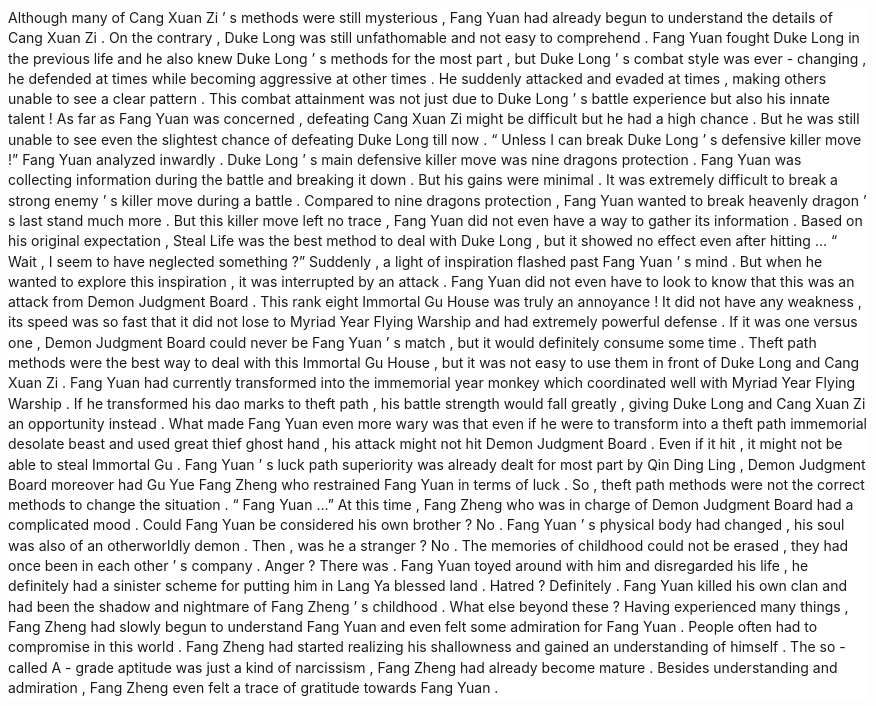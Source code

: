Although many of Cang Xuan Zi ’ s methods were still mysterious , Fang Yuan had already begun to understand the details of Cang Xuan Zi . On the contrary , Duke Long was still unfathomable and not easy to comprehend .
Fang Yuan fought Duke Long in the previous life and he also knew Duke Long ’ s methods for the most part , but Duke Long ’ s combat style was ever - changing , he defended at times while becoming aggressive at other times . He suddenly attacked and evaded at times , making others unable to see a clear pattern .
This combat attainment was not just due to Duke Long ’ s battle experience but also his innate talent !
As far as Fang Yuan was concerned , defeating Cang Xuan Zi might be difficult but he had a high chance . But he was still unable to see even the slightest chance of defeating Duke Long till now .
“ Unless I can break Duke Long ’ s defensive killer move !” Fang Yuan analyzed inwardly .
Duke Long ’ s main defensive killer move was nine dragons protection . Fang Yuan was collecting information during the battle and breaking it down .
But his gains were minimal .
It was extremely difficult to break a strong enemy ’ s killer move during a battle .
Compared to nine dragons protection , Fang Yuan wanted to break heavenly dragon ’ s last stand much more . But this killer move left no trace , Fang Yuan did not even have a way to gather its information .
Based on his original expectation , Steal Life was the best method to deal with Duke Long , but it showed no effect even after hitting …
“ Wait , I seem to have neglected something ?” Suddenly , a light of inspiration flashed past Fang Yuan ’ s mind .
But when he wanted to explore this inspiration , it was interrupted by an attack .
Fang Yuan did not even have to look to know that this was an attack from Demon Judgment Board .
This rank eight Immortal Gu House was truly an annoyance !
It did not have any weakness , its speed was so fast that it did not lose to Myriad Year Flying Warship and had extremely powerful defense . If it was one versus one , Demon Judgment Board could never be Fang Yuan ’ s match , but it would definitely consume some time .
Theft path methods were the best way to deal with this Immortal Gu House , but it was not easy to use them in front of Duke Long and Cang Xuan Zi .
Fang Yuan had currently transformed into the immemorial year monkey which coordinated well with Myriad Year Flying Warship . If he transformed his dao marks to theft path , his battle strength would fall greatly , giving Duke Long and Cang Xuan Zi an opportunity instead .
What made Fang Yuan even more wary was that even if he were to transform into a theft path immemorial desolate beast and used great thief ghost hand , his attack might not hit Demon Judgment Board . Even if it hit , it might not be able to steal Immortal Gu . Fang Yuan ’ s luck path superiority was already dealt for most part by Qin Ding Ling , Demon Judgment Board moreover had Gu Yue Fang Zheng who restrained Fang Yuan in terms of luck .
So , theft path methods were not the correct methods to change the situation .
“ Fang Yuan …” At this time , Fang Zheng who was in charge of Demon Judgment Board had a complicated mood .
Could Fang Yuan be considered his own brother ?
No .
Fang Yuan ’ s physical body had changed , his soul was also of an otherworldly demon .
Then , was he a stranger ?
No .
The memories of childhood could not be erased , they had once been in each other ’ s company .
Anger ?
There was .
Fang Yuan toyed around with him and disregarded his life , he definitely had a sinister scheme for putting him in Lang Ya blessed land .
Hatred ?
Definitely .
Fang Yuan killed his own clan and had been the shadow and nightmare of Fang Zheng ’ s childhood .
What else beyond these ?
Having experienced many things , Fang Zheng had slowly begun to understand Fang Yuan and even felt some admiration for Fang Yuan .
People often had to compromise in this world . Fang Zheng had started realizing his shallowness and gained an understanding of himself . The so - called A - grade aptitude was just a kind of narcissism , Fang Zheng had already become mature .
Besides understanding and admiration , Fang Zheng even felt a trace of gratitude towards Fang Yuan .